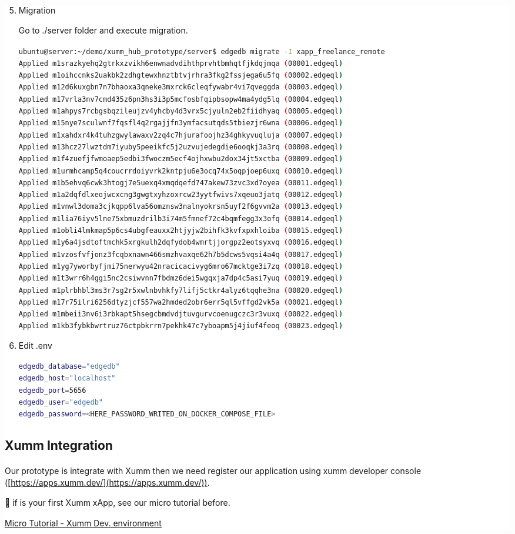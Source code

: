 5. Migration
    
    
    Go to ./server folder and execute migration.
    
    ```bash
    ubuntu@server:~/demo/xumm_hub_prototype/server$ edgedb migrate -I xapp_freelance_remote
    Applied m1srazkyehq2gtrkxzvikh6enwnadvdihthprvhtbmhqtfjkdqjmqa (00001.edgeql)
    Applied m1oihccnks2uakbk2zdhgtewxhnztbtvjrhra3fkg2fssjega6u5fq (00002.edgeql)
    Applied m12d6kuxgbn7n7bhaoxa3qneke3mxrck6cleqfywabr4vi7qveggda (00003.edgeql)
    Applied m17vrla3nv7cmd435z6pn3hs3i3p5mcfosbfqipbsopw4ma4ydg5lq (00004.edgeql)
    Applied m1ahpys7rcbgsbqzileujzv4yhcby4d3vrx5cjyuln2eb2fiidhyaq (00005.edgeql)
    Applied m15nye7sculwnf7fqsfl4q2rgajjfn3ymfacsutqds5tbiezjr6wna (00006.edgeql)
    Applied m1xahdxr4k4tuhzgwylawaxv2zq4c7hjurafoojhz34ghkyvuqluja (00007.edgeql)
    Applied m13hcz27lwztdm7iyuby5peeikfc5j2uzvujedegdie6ooqkj3a3rq (00008.edgeql)
    Applied m1f4zuefjfwmoaep5edbi3fwoczm5ecf4ojhxwbu2dox34jt5xctba (00009.edgeql)
    Applied m1urmhcamp5q4coucrrdoiyvrk2kntpju6e3ocq74x5oqpjoep6uxq (00010.edgeql)
    Applied m1b5ehvq6cwk3htogj7e5uexq4xmqdqefd747akew73zvc3xd7oyea (00011.edgeql)
    Applied m1a2dqfdlxeojwcxcng3gwgtxyhzoxrcw23yytfwivs7xqeuo3jatq (00012.edgeql)
    Applied m1vnwl3doma3cjkqpp6lva56omznsw3nalnyokrsn5uyf2f6gvvm2a (00013.edgeql)
    Applied m1lia76iyv5lne75xbmuzdrilb3i74m5fmnef72c4bqmfegg3x3ofq (00014.edgeql)
    Applied m1obli4lmkmap5p6cs4ubgfeauxx2htjyjw2bihfk3kvfxpxhloiba (00015.edgeql)
    Applied m1y6a4jsdtoftmchk5xrgkulh2dqfydob4wmrtjjorgpz2eotsyxvq (00016.edgeql)
    Applied m1vzosfvfjonz3fcqbxnawn466smzhvaxqe62h7b5dcws5vqsi4a4q (00017.edgeql)
    Applied m1yg7yworbyfjmi75nerwyu42nracicacivyg6mro67mcktge3i7zq (00018.edgeql)
    Applied m1t3wrr6h4ggi5nc2csiwvnn7fbdmz6dei5wgqxja7dp4c5asi7yuq (00019.edgeql)
    Applied m1plrbhbl3ms3r7sg2r5xwlnbvhkfy7lifj5ctkr4alyz6tqqhe3na (00020.edgeql)
    Applied m17r75ilri6256dtyzjcf557wa2hmded2obr6err5ql5vffgd2vk5a (00021.edgeql)
    Applied m1mbeii3nv6i3rbkapt5hsegcbmdvdjtuvgurvcoenugczc3r3vuxq (00022.edgeql)
    Applied m1kb3fybkbwrtruz76ctpbkrrn7pekhk47c7yboapm5j4jiuf4feoq (00023.edgeql)
    ```
    
6. Edit .env
    
    ```bash
    edgedb_database="edgedb" 
    edgedb_host="localhost"
    edgedb_port=5656
    edgedb_user="edgedb"
    edgedb_password=<HERE_PASSWORD_WRITED_ON_DOCKER_COMPOSE_FILE>
    ```
    

## **Xumm Integration**

Our prototype is integrate with Xumm then we need register our application using xumm developer console ([https://apps.xumm.dev/](https://apps.xumm.dev/)). 

<aside>
📎 if is your first Xumm xApp, see our micro tutorial before.

[Micro Tutorial - Xumm Dev. environment ](https://www.notion.so/Micro-Tutorial-Xumm-Dev-environment-58806f318403490984700463b8e8d35e?pvs=21)

</aside>
